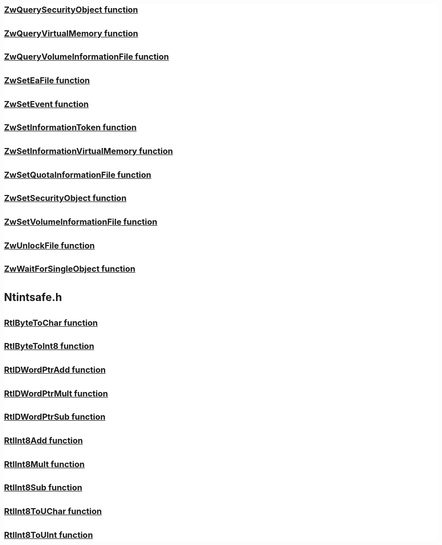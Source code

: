 ### [ZwQuerySecurityObject function](content\ntifs\nf-ntifs-zwquerysecurityobject.md)
### [ZwQueryVirtualMemory function](content\ntifs\nf-ntifs-zwqueryvirtualmemory.md)
### [ZwQueryVolumeInformationFile function](content\ntifs\nf-ntifs-zwqueryvolumeinformationfile.md)
### [ZwSetEaFile function](content\ntifs\nf-ntifs-zwseteafile.md)
### [ZwSetEvent function](content\ntifs\nf-ntifs-zwsetevent.md)
### [ZwSetInformationToken function](content\ntifs\nf-ntifs-zwsetinformationtoken.md)
### [ZwSetInformationVirtualMemory function](content\ntifs\nf-ntifs-zwsetinformationvirtualmemory.md)
### [ZwSetQuotaInformationFile function](content\ntifs\nf-ntifs-zwsetquotainformationfile.md)
### [ZwSetSecurityObject function](content\ntifs\nf-ntifs-zwsetsecurityobject.md)
### [ZwSetVolumeInformationFile function](content\ntifs\nf-ntifs-zwsetvolumeinformationfile.md)
### [ZwUnlockFile function](content\ntifs\nf-ntifs-zwunlockfile.md)
### [ZwWaitForSingleObject function](content\ntifs\nf-ntifs-zwwaitforsingleobject.md)
## Ntintsafe.h
### [RtlByteToChar function](content\ntintsafe\nf-ntintsafe-rtlbytetochar.md)
### [RtlByteToInt8 function](content\ntintsafe\nf-ntintsafe-rtlbytetoint8.md)
### [RtlDWordPtrAdd function](content\ntintsafe\nf-ntintsafe-rtldwordptradd.md)
### [RtlDWordPtrMult function](content\ntintsafe\nf-ntintsafe-rtldwordptrmult.md)
### [RtlDWordPtrSub function](content\ntintsafe\nf-ntintsafe-rtldwordptrsub.md)
### [RtlInt8Add function](content\ntintsafe\nf-ntintsafe-rtlint8add.md)
### [RtlInt8Mult function](content\ntintsafe\nf-ntintsafe-rtlint8mult.md)
### [RtlInt8Sub function](content\ntintsafe\nf-ntintsafe-rtlint8sub.md)
### [RtlInt8ToUChar function](content\ntintsafe\nf-ntintsafe-rtlint8touchar.md)
### [RtlInt8ToUInt function](content\ntintsafe\nf-ntintsafe-rtlint8touint.md)